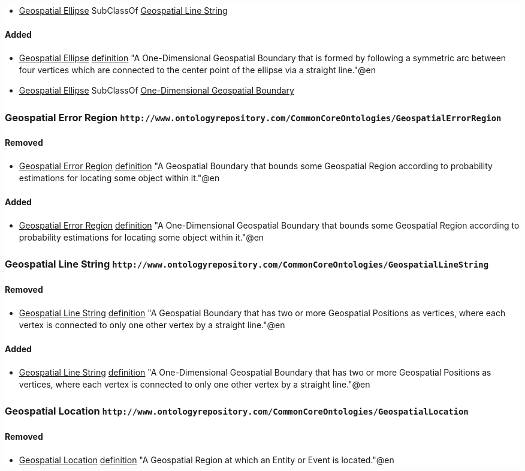 - [Geospatial Ellipse](http://www.ontologyrepository.com/CommonCoreOntologies/GeospatialEllipse) SubClassOf [Geospatial Line String](http://www.ontologyrepository.com/CommonCoreOntologies/GeospatialLineString) 

#### Added
- [Geospatial Ellipse](http://www.ontologyrepository.com/CommonCoreOntologies/GeospatialEllipse) [definition](http://www.ontologyrepository.com/CommonCoreOntologies/definition) "A One-Dimensional Geospatial Boundary that is formed by following a symmetric arc between four vertices which are connected to the center point of the ellipse via a straight line."@en 

- [Geospatial Ellipse](http://www.ontologyrepository.com/CommonCoreOntologies/GeospatialEllipse) SubClassOf [One-Dimensional Geospatial Boundary](http://www.ontologyrepository.com/CommonCoreOntologies/GeospatialBoundary) 


### Geospatial Error Region `http://www.ontologyrepository.com/CommonCoreOntologies/GeospatialErrorRegion`
#### Removed
- [Geospatial Error Region](http://www.ontologyrepository.com/CommonCoreOntologies/GeospatialErrorRegion) [definition](http://www.ontologyrepository.com/CommonCoreOntologies/definition) "A Geospatial Boundary that bounds some Geospatial Region according to probability estimations for locating some object within it."@en 

#### Added
- [Geospatial Error Region](http://www.ontologyrepository.com/CommonCoreOntologies/GeospatialErrorRegion) [definition](http://www.ontologyrepository.com/CommonCoreOntologies/definition) "A One-Dimensional Geospatial Boundary that bounds some Geospatial Region according to probability estimations for locating some object within it."@en 


### Geospatial Line String `http://www.ontologyrepository.com/CommonCoreOntologies/GeospatialLineString`
#### Removed
- [Geospatial Line String](http://www.ontologyrepository.com/CommonCoreOntologies/GeospatialLineString) [definition](http://www.ontologyrepository.com/CommonCoreOntologies/definition) "A Geospatial Boundary that has two or more Geospatial Positions as vertices, where each vertex is connected to only one other vertex by a straight line."@en 

#### Added
- [Geospatial Line String](http://www.ontologyrepository.com/CommonCoreOntologies/GeospatialLineString) [definition](http://www.ontologyrepository.com/CommonCoreOntologies/definition) "A One-Dimensional Geospatial Boundary that has two or more Geospatial Positions as vertices, where each vertex is connected to only one other vertex by a straight line."@en 


### Geospatial Location `http://www.ontologyrepository.com/CommonCoreOntologies/GeospatialLocation`
#### Removed
- [Geospatial Location](http://www.ontologyrepository.com/CommonCoreOntologies/GeospatialLocation) [definition](http://www.ontologyrepository.com/CommonCoreOntologies/definition) "A Geospatial Region at which an Entity or Event is located."@en 
